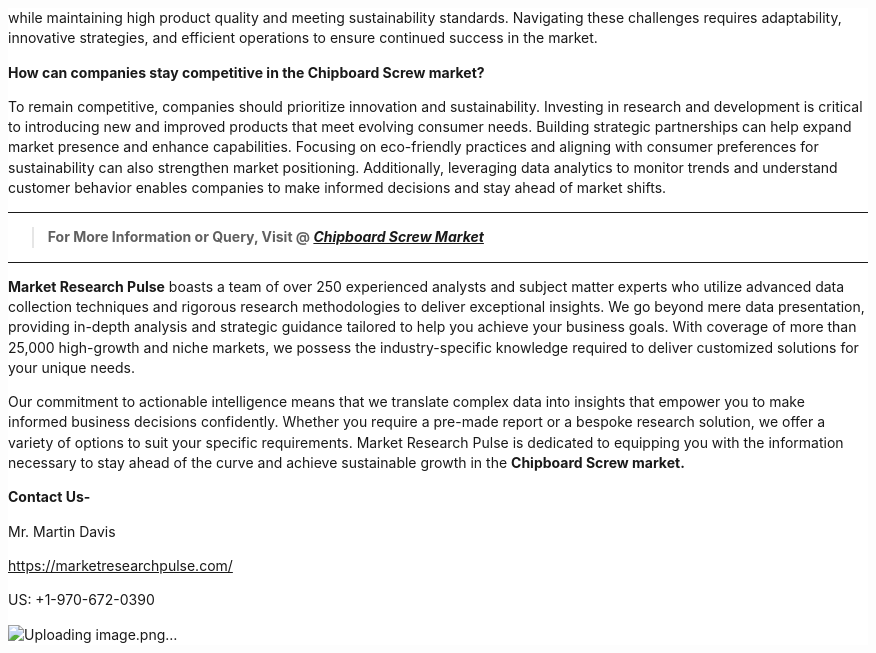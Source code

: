 while maintaining high product quality and meeting sustainability standards. Navigating these challenges requires adaptability, innovative strategies, and efficient operations to ensure continued success in the market.</p><p><strong>How can companies stay competitive in the Chipboard Screw market?</strong></p><p>To remain competitive, companies should prioritize innovation and sustainability. Investing in research and development is critical to introducing new and improved products that meet evolving consumer needs. Building strategic partnerships can help expand market presence and enhance capabilities. Focusing on eco-friendly practices and aligning with consumer preferences for sustainability can also strengthen market positioning. Additionally, leveraging data analytics to monitor trends and understand customer behavior enables companies to make informed decisions and stay ahead of market shifts.</p><hr /><blockquote><p><strong>For More Information or Query, Visit @&nbsp;<em><a href="https://marketresearchpulse.com/report/65065/chipboard-screw-market?utm_source=Linkedin&utm_medium=0112">Chipboard Screw Market</a></em></strong></p></blockquote><hr /><p><strong>Market Research Pulse</strong> boasts a team of over 250 experienced analysts and subject matter experts who utilize advanced data collection techniques and rigorous research methodologies to deliver exceptional insights. We go beyond mere data presentation, providing in-depth analysis and strategic guidance tailored to help you achieve your business goals. With coverage of more than 25,000 high-growth and niche markets, we possess the industry-specific knowledge required to deliver customized solutions for your unique needs.</p><p>Our commitment to actionable intelligence means that we translate complex data into insights that empower you to make informed business decisions confidently. Whether you require a pre-made report or a bespoke research solution, we offer a variety of options to suit your specific requirements. Market Research Pulse is dedicated to equipping you with the information necessary to stay ahead of the curve and achieve sustainable growth in the <strong>Chipboard Screw market.</strong></p><p><strong>Contact Us-</strong></p><p>Mr. Martin Davis</p><p>https://marketresearchpulse.com/</p><p>US: +1-970-672-0390</p>
![Uploading image.png…]()
